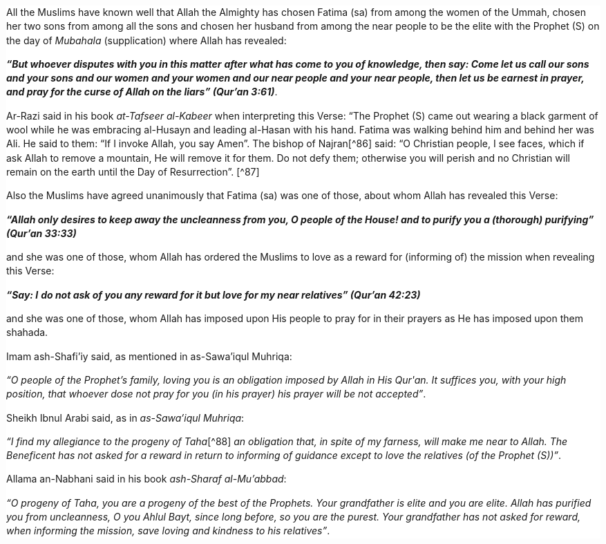 All the Muslims have known well that Allah the Almighty has chosen
Fatima (sa) from among the women of the Ummah, chosen her two sons from
among all the sons and chosen her husband from among the near people to
be the elite with the Prophet (S) on the day of *Mubahala*
(supplication) where Allah has revealed:

***“But whoever disputes with you in this matter*** ***after what has
come to you of knowledge, then say: Come let us call our sons and your
sons and our women and your women and our near people and your near
people, then let us be earnest in prayer, and pray for the curse of
Allah on the liars” (Qur’an 3:61)***.

Ar-Razi said in his book *at-Tafseer al-Kabeer* when interpreting this
Verse: “The Prophet (S) came out wearing a black garment of wool while
he was embracing al-Husayn and leading al-Hasan with his hand. Fatima
was walking behind him and behind her was Ali. He said to them: “If I
invoke Allah, you say Amen”. The bishop of Najran[^86] said: “O
Christian people, I see faces, which if ask Allah to remove a mountain,
He will remove it for them. Do not defy them; otherwise you will perish
and no Christian will remain on the earth until the Day of
Resurrection”. [^87]

Also the Muslims have agreed unanimously that Fatima (sa) was one of
those, about whom Allah has revealed this Verse:

***“Allah only desires to keep away the uncleanness from you, O people
of the House! and to purify you a (thorough) purifying” (Qur’an
33:33)***

and she was one of those, whom Allah has ordered the Muslims to love as
a reward for (informing of) the mission when revealing this Verse:

***“Say: I*** ***do not ask of you any reward for it but love for my
near relatives” (Qur’an 42:23)***

and she was one of those, whom Allah has imposed upon His people to pray
for in their prayers as He has imposed upon them shahada.

Imam ash-Shafi’iy said, as mentioned in as-Sawa’iqul Muhriqa:

*“O people of the Prophet’s family,*
*loving you is an obligation imposed by Allah in His Qur'an.*
*It suffices you, with your high position,*
*that whoever dose not pray for you (in his prayer) his prayer will be
not accepted”*.

Sheikh Ibnul Arabi said, as in *as-Sawa’iqul Muhriqa*:

*“I find my allegiance to the progeny of Taha*[^88] *an obligation that,
in spite of my farness, will* *make me near to Allah. The Beneficent has
not asked for a reward in return to informing of guidance except to love
the relatives (of the Prophet (S))”*.

Allama an-Nabhani said in his book *ash-Sharaf al-Mu’abbad*:

*“O progeny of Taha, you are a progeny of the best of the Prophets.*
*Your grandfather is elite and you are elite.*
*Allah has purified you from uncleanness, O you Ahlul Bayt, since long
before, so you are the purest.*
*Your grandfather has not asked for reward, when informing the mission,
save loving and kindness to his relatives”*.

